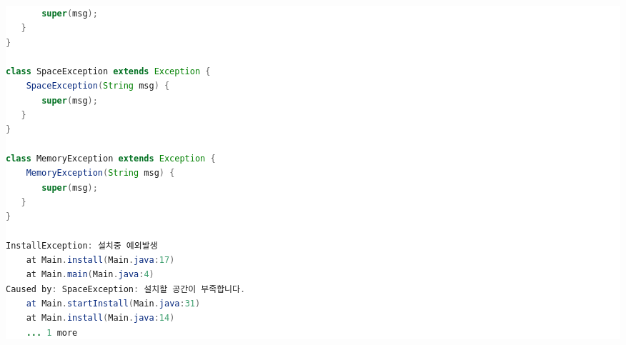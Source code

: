 ```java
	   super(msg);	
   }
} 

class SpaceException extends Exception {
	SpaceException(String msg) {
	   super(msg);	
   }
} 

class MemoryException extends Exception {
	MemoryException(String msg) {
	   super(msg);	
   }
}

InstallException: 설치중 예외발생
    at Main.install(Main.java:17)
    at Main.main(Main.java:4)
Caused by: SpaceException: 설치할 공간이 부족합니다.
    at Main.startInstall(Main.java:31)
    at Main.install(Main.java:14)
    ... 1 more
```